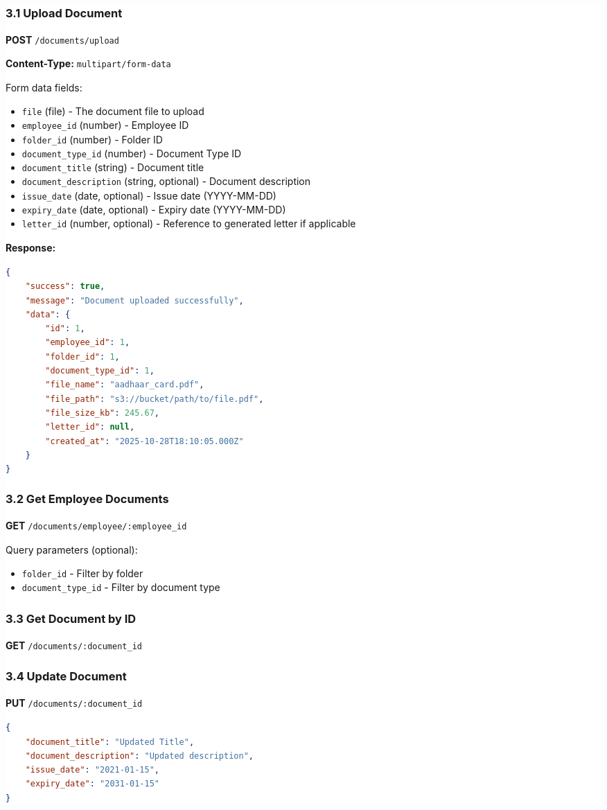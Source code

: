 ### 3.1 Upload Document
**POST** `/documents/upload`

**Content-Type:** `multipart/form-data`

Form data fields:
- `file` (file) - The document file to upload
- `employee_id` (number) - Employee ID
- `folder_id` (number) - Folder ID
- `document_type_id` (number) - Document Type ID
- `document_title` (string) - Document title
- `document_description` (string, optional) - Document description
- `issue_date` (date, optional) - Issue date (YYYY-MM-DD)
- `expiry_date` (date, optional) - Expiry date (YYYY-MM-DD)
- `letter_id` (number, optional) - Reference to generated letter if applicable

**Response:**
```json
{
    "success": true,
    "message": "Document uploaded successfully",
    "data": {
        "id": 1,
        "employee_id": 1,
        "folder_id": 1,
        "document_type_id": 1,
        "file_name": "aadhaar_card.pdf",
        "file_path": "s3://bucket/path/to/file.pdf",
        "file_size_kb": 245.67,
        "letter_id": null,
        "created_at": "2025-10-28T18:10:05.000Z"
    }
}
```

### 3.2 Get Employee Documents
**GET** `/documents/employee/:employee_id`

Query parameters (optional):
- `folder_id` - Filter by folder
- `document_type_id` - Filter by document type

### 3.3 Get Document by ID
**GET** `/documents/:document_id`

### 3.4 Update Document
**PUT** `/documents/:document_id`

```json
{
    "document_title": "Updated Title",
    "document_description": "Updated description",
    "issue_date": "2021-01-15",
    "expiry_date": "2031-01-15"
}
```
